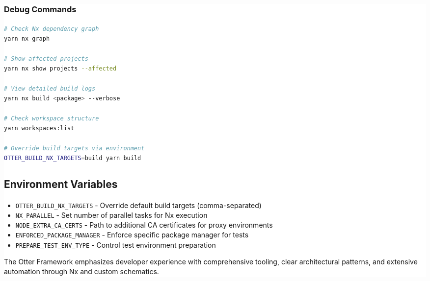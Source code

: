 ### Debug Commands
```bash
# Check Nx dependency graph
yarn nx graph

# Show affected projects
yarn nx show projects --affected

# View detailed build logs
yarn nx build <package> --verbose

# Check workspace structure
yarn workspaces:list

# Override build targets via environment
OTTER_BUILD_NX_TARGETS=build yarn build
```

## Environment Variables

- `OTTER_BUILD_NX_TARGETS` - Override default build targets (comma-separated)
- `NX_PARALLEL` - Set number of parallel tasks for Nx execution
- `NODE_EXTRA_CA_CERTS` - Path to additional CA certificates for proxy environments
- `ENFORCED_PACKAGE_MANAGER` - Enforce specific package manager for tests
- `PREPARE_TEST_ENV_TYPE` - Control test environment preparation

The Otter Framework emphasizes developer experience with comprehensive tooling, clear architectural patterns, and extensive automation through Nx and custom schematics.
